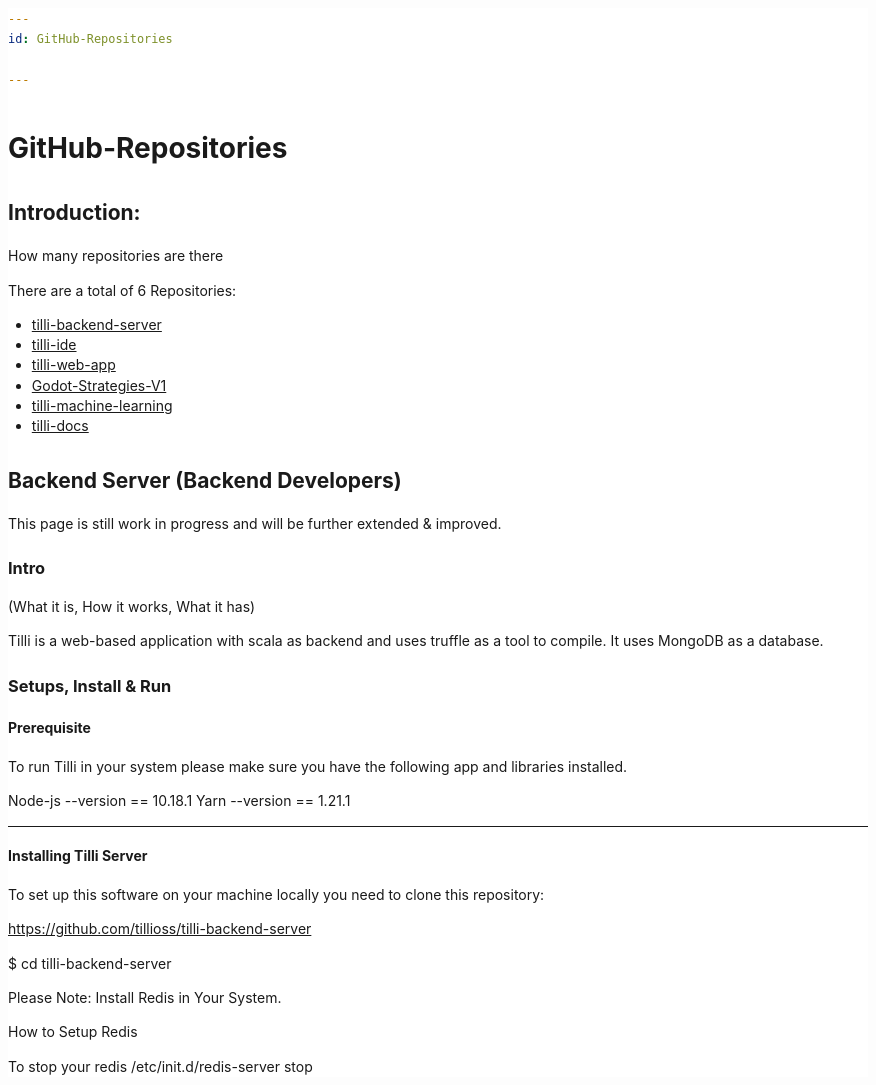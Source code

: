 ```yaml
---
id: GitHub-Repositories

---
```


# GitHub-Repositories

## Introduction: 
How many repositories are there

There are a total of 6 Repositories:
- [tilli-backend-server](https://github.com/tillioss/tilli-backend-server)
- [tilli-ide](https://github.com/tillioss/tilli-ide)
- [tilli-web-app](https://github.com/tillioss/tilli-web-app)
- [Godot-Strategies-V1](https://github.com/tillioss/Godot-Strategies-V1)
- [tilli-machine-learning](https://github.com/tillioss/tilli-machine-learning)
- [tilli-docs](https://github.com/tillioss/tilli-docs)

## Backend Server (Backend Developers)
This page is still work in progress and will be further extended & improved.

### Intro  
(What it is, How it works, What it has)

Tilli is a web-based application with scala as backend and uses truffle as a tool to compile. It uses MongoDB as a database.

### Setups, Install & Run

#### Prerequisite

To run Tilli in your system please make sure you have the following app and libraries installed.

Node-js --version == 10.18.1
Yarn --version == 1.21.1

_____________________

#### Installing Tilli Server

To set up this software on your machine locally you need to clone this repository: 

https://github.com/tillioss/tilli-backend-server 

$ cd tilli-backend-server

Please Note: Install Redis in Your System.

 How to Setup Redis

To stop your redis /etc/init.d/redis-server stop 
